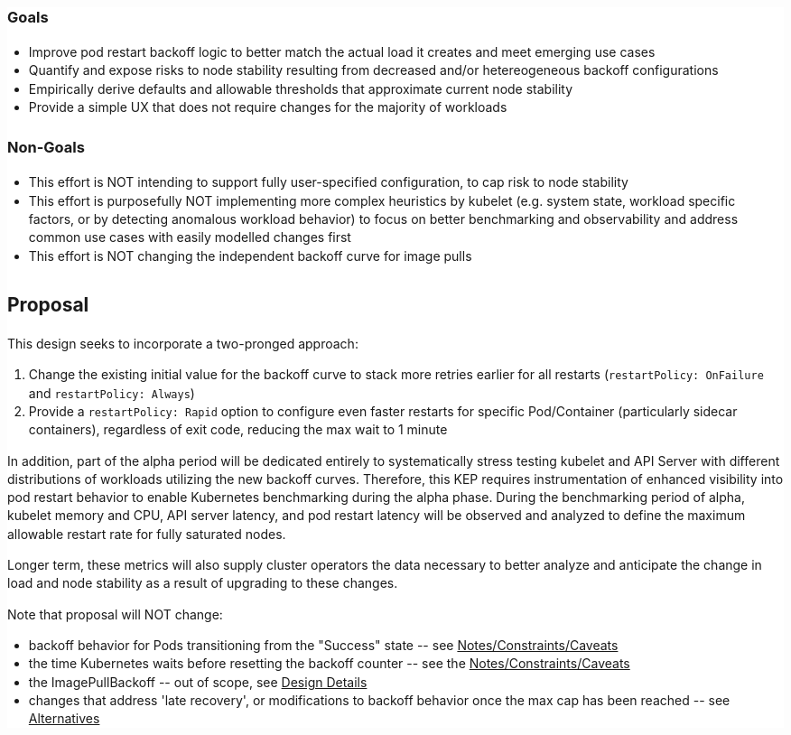 ### Goals



* Improve pod restart backoff logic to better match the actual load it creates
  and meet emerging use cases
* Quantify and expose risks to node stability resulting from decreased and/or
  hetereogeneous backoff configurations
* Empirically derive defaults and allowable thresholds that approximate current
  node stability
* Provide a simple UX that does not require changes for the majority of
  workloads

### Non-Goals



* This effort is NOT intending to support fully user-specified configuration, to
  cap risk to node stability
* This effort is purposefully NOT implementing more complex heuristics by
  kubelet (e.g. system state, workload specific factors, or by detecting
anomalous workload behavior) to focus on better benchmarking and observability
  and address common use cases with easily modelled changes first
* This effort is NOT changing the independent backoff curve for image pulls

## Proposal



This design seeks to incorporate a two-pronged approach:

1. Change the existing initial value for the backoff curve to stack more retries
   earlier for all restarts (`restartPolicy: OnFailure` and `restartPolicy:
   Always`)
2. Provide a `restartPolicy: Rapid` option to configure even faster restarts for
specific Pod/Container (particularly sidecar containers), regardless of exit
code, reducing the max wait to 1 minute

In addition, part of the alpha period will be dedicated entirely to
   systematically stress testing kubelet and API Server with different
   distributions of workloads utilizing the new backoff curves. Therefore, this
KEP requires instrumentation of enhanced visibility into pod restart behavior to
enable Kubernetes benchmarking during the alpha phase. During the benchmarking
period of alpha, kubelet memory and CPU, API server latency, and pod restart
latency will be observed and analyzed to define the maximum allowable
restart rate for fully saturated nodes.

Longer term, these
metrics will also supply cluster operators the data necessary to better analyze
and anticipate the change in load and node stability as a result of upgrading to
these changes.

Note that proposal will NOT change:
* backoff behavior for Pods transitioning from the "Success" state -- see
  [Notes/Constraints/Caveats](#on-success-and-the-10-minute-recovery-threshold)
* the time Kubernetes waits before resetting the backoff counter -- see the
  [Notes/Constraints/Caveats](#on-success-and-the-10-minute-recovery-threshold)
* the ImagePullBackoff -- out of scope, see [Design
  Details](#relationship-with-imagepullbackoff)
* changes that address 'late recovery', or modifications to backoff behavior
  once the max cap has been reached -- see
  [Alternatives](#more-complex-heuristics)
